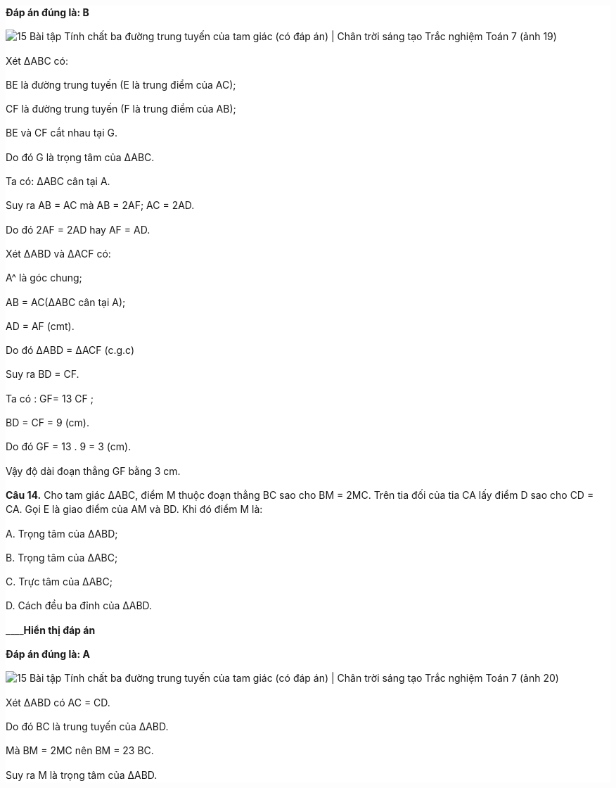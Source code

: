 **Đáp án đúng là: B**

![15 Bài tập Tính chất ba đường trung tuyến của tam giác \(có đáp án\) | Chân trời sáng tạo Trắc nghiệm Toán 7 \(ảnh 19\)](https://vietjack.com/toan-7-ct/images/trac-nghiem-bai-7-tinh-chat-ba-duong-trung-tuyen-cua-tam-giac-154518.PNG)

Xét ∆ABC có:

BE là đường trung tuyến (E là trung điểm của AC);

CF là đường trung tuyến (F là trung điểm của AB);

BE và CF cắt nhau tại G.

Do đó G là trọng tâm của ∆ABC.

Ta có: ∆ABC cân tại A.

Suy ra AB = AC mà AB = 2AF; AC = 2AD.

Do đó 2AF = 2AD hay AF = AD.

Xét ∆ABD và ∆ACF có:

A^ là góc chung;

AB = AC(∆ABC cân tại A);

AD = AF (cmt).

Do đó ∆ABD = ∆ACF (c.g.c)

Suy ra BD = CF.

Ta có : GF= 13 CF ;

BD = CF = 9 (cm).

Do đó GF = 13 . 9 = 3 (cm).

Vậy độ dài đoạn thẳng GF bằng 3 cm.

**Câu 14.** Cho tam giác ∆ABC, điểm M thuộc đoạn thẳng BC sao cho BM = 2MC. Trên tia đối của tia CA lấy điểm D sao cho CD = CA. Gọi E là giao điểm của AM và BD. Khi đó điểm M là: 

A. Trọng tâm của ΔABD;

B. Trọng tâm của ΔABC;

C. Trực tâm của ΔABC;

D. Cách đều ba đỉnh của ΔABD.

____**Hiển thị đáp án**

**Đáp án đúng là: A**

![15 Bài tập Tính chất ba đường trung tuyến của tam giác \(có đáp án\) | Chân trời sáng tạo Trắc nghiệm Toán 7 \(ảnh 20\)](https://vietjack.com/toan-7-ct/images/trac-nghiem-bai-7-tinh-chat-ba-duong-trung-tuyen-cua-tam-giac-154519.PNG)

Xét ΔABD có AC = CD.

Do đó BC là trung tuyến của ΔABD.

Mà BM = 2MC nên BM = 23 BC.

Suy ra M là trọng tâm của ΔABD.
